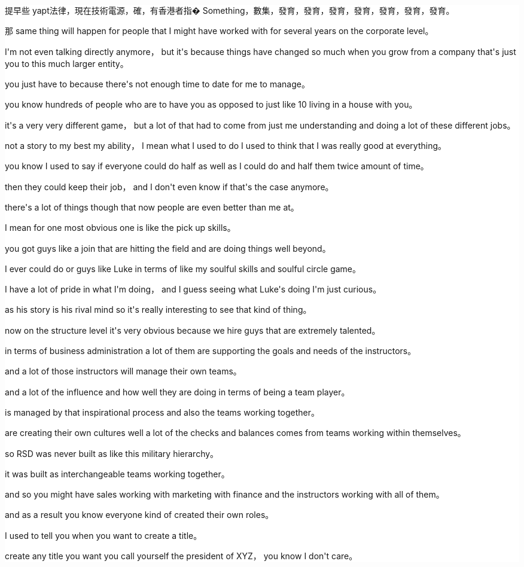 提早些 yapt法律，現在技術電源，確，有香港者指� Something，數集，發育，發育，發育，發育，發育，發育，發育。

那 same thing will happen for people that I might have worked with for several years on the corporate level。

 I'm not even talking directly anymore， but it's because things have changed so much when you grow from a company that's just you to this much larger entity。

 you just have to because there's not enough time to date for me to manage。

 you know hundreds of people who are to have you as opposed to just like 10 living in a house with you。

 it's a very very different game， but a lot of that had to come from just me understanding and doing a lot of these different jobs。

 not a story to my best my ability， I mean what I used to do I used to think that I was really good at everything。

 you know I used to say if everyone could do half as well as I could do and half them twice amount of time。

 then they could keep their job， and I don't even know if that's the case anymore。

 there's a lot of things though that now people are even better than me at。

 I mean for one most obvious one is like the pick up skills。

 you got guys like a join that are hitting the field and are doing things well beyond。

 I ever could do or guys like Luke in terms of like my soulful skills and soulful circle game。

 I have a lot of pride in what I'm doing， and I guess seeing what Luke's doing I'm just curious。

 as his story is his rival mind so it's really interesting to see that kind of thing。

 now on the structure level it's very obvious because we hire guys that are extremely talented。

 in terms of business administration a lot of them are supporting the goals and needs of the instructors。

 and a lot of those instructors will manage their own teams。

 and a lot of the influence and how well they are doing in terms of being a team player。

 is managed by that inspirational process and also the teams working together。

 are creating their own cultures well a lot of the checks and balances comes from teams working within themselves。

 so RSD was never built as like this military hierarchy。

 it was built as interchangeable teams working together。

 and so you might have sales working with marketing with finance and the instructors working with all of them。

 and as a result you know everyone kind of created their own roles。

 I used to tell you when you want to create a title。

 create any title you want you call yourself the president of XYZ， you know I don't care。
